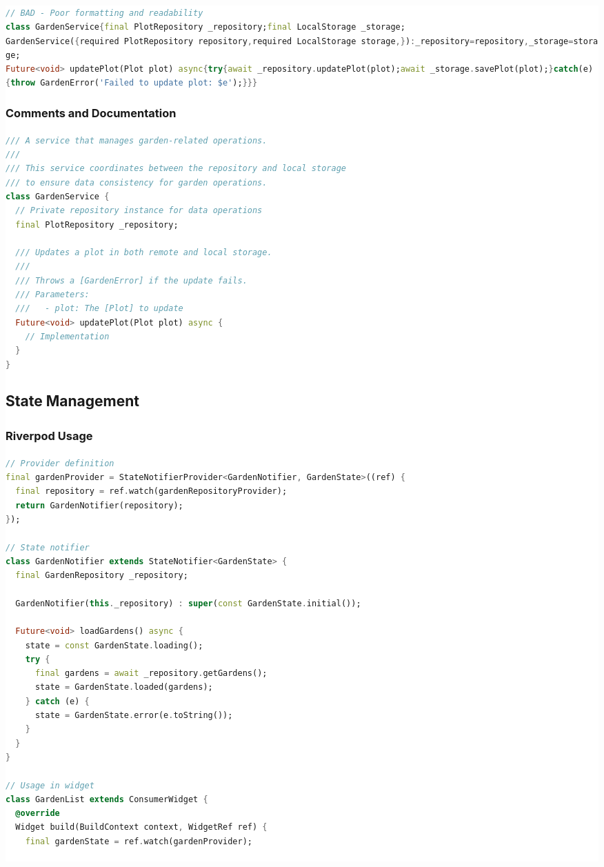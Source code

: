 ```dart
// BAD - Poor formatting and readability
class GardenService{final PlotRepository _repository;final LocalStorage _storage;
GardenService({required PlotRepository repository,required LocalStorage storage,}):_repository=repository,_storage=storage;
Future<void> updatePlot(Plot plot) async{try{await _repository.updatePlot(plot);await _storage.savePlot(plot);}catch(e){throw GardenError('Failed to update plot: $e');}}}
```

### Comments and Documentation
```dart
/// A service that manages garden-related operations.
///
/// This service coordinates between the repository and local storage
/// to ensure data consistency for garden operations.
class GardenService {
  // Private repository instance for data operations
  final PlotRepository _repository;
  
  /// Updates a plot in both remote and local storage.
  ///
  /// Throws a [GardenError] if the update fails.
  /// Parameters:
  ///   - plot: The [Plot] to update
  Future<void> updatePlot(Plot plot) async {
    // Implementation
  }
}
```

## State Management

### Riverpod Usage
```dart
// Provider definition
final gardenProvider = StateNotifierProvider<GardenNotifier, GardenState>((ref) {
  final repository = ref.watch(gardenRepositoryProvider);
  return GardenNotifier(repository);
});

// State notifier
class GardenNotifier extends StateNotifier<GardenState> {
  final GardenRepository _repository;

  GardenNotifier(this._repository) : super(const GardenState.initial());

  Future<void> loadGardens() async {
    state = const GardenState.loading();
    try {
      final gardens = await _repository.getGardens();
      state = GardenState.loaded(gardens);
    } catch (e) {
      state = GardenState.error(e.toString());
    }
  }
}

// Usage in widget
class GardenList extends ConsumerWidget {
  @override
  Widget build(BuildContext context, WidgetRef ref) {
    final gardenState = ref.watch(gardenProvider);
    
```